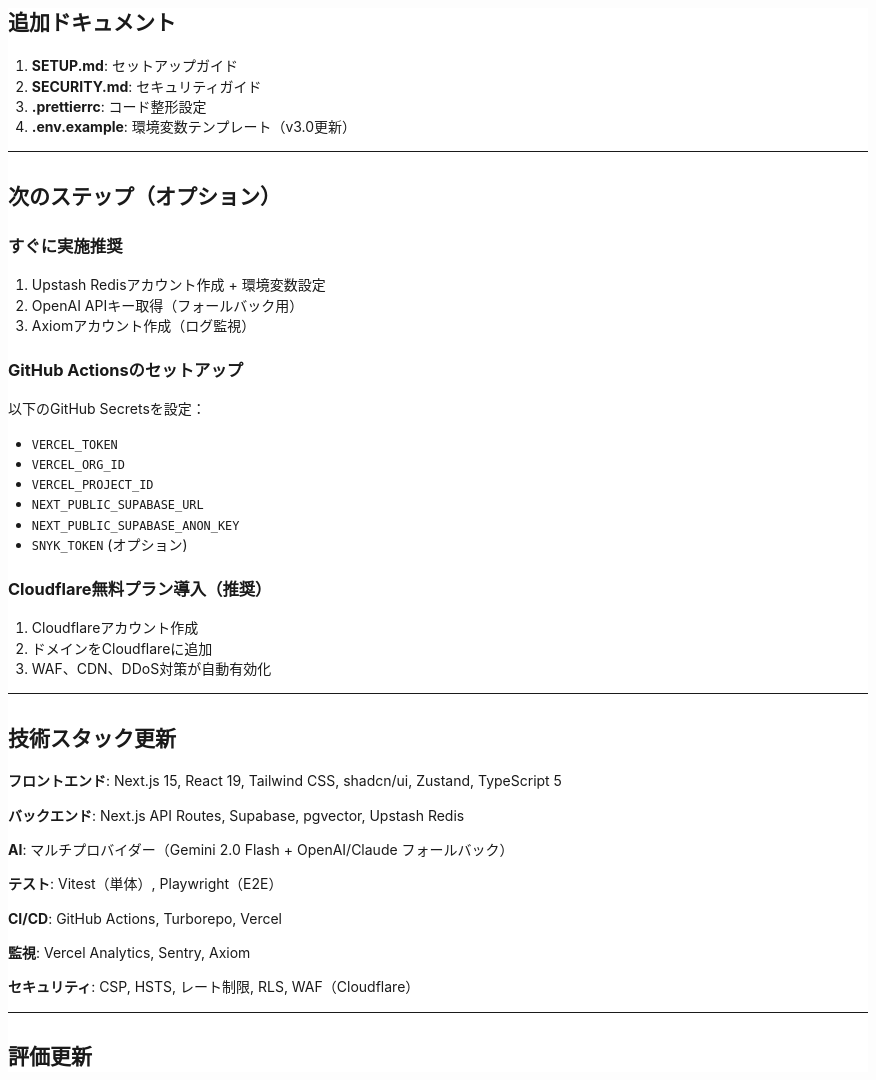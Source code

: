 
## 追加ドキュメント

1. **SETUP.md**: セットアップガイド
2. **SECURITY.md**: セキュリティガイド
3. **.prettierrc**: コード整形設定
4. **.env.example**: 環境変数テンプレート（v3.0更新）

---

## 次のステップ（オプション）

### すぐに実施推奨
1. Upstash Redisアカウント作成 + 環境変数設定
2. OpenAI APIキー取得（フォールバック用）
3. Axiomアカウント作成（ログ監視）

### GitHub Actionsのセットアップ
以下のGitHub Secretsを設定：
- `VERCEL_TOKEN`
- `VERCEL_ORG_ID`
- `VERCEL_PROJECT_ID`
- `NEXT_PUBLIC_SUPABASE_URL`
- `NEXT_PUBLIC_SUPABASE_ANON_KEY`
- `SNYK_TOKEN` (オプション)

### Cloudflare無料プラン導入（推奨）
1. Cloudflareアカウント作成
2. ドメインをCloudflareに追加
3. WAF、CDN、DDoS対策が自動有効化

---

## 技術スタック更新

**フロントエンド**: Next.js 15, React 19, Tailwind CSS, shadcn/ui, Zustand, TypeScript 5

**バックエンド**: Next.js API Routes, Supabase, pgvector, Upstash Redis

**AI**: マルチプロバイダー（Gemini 2.0 Flash + OpenAI/Claude フォールバック）

**テスト**: Vitest（単体）, Playwright（E2E）

**CI/CD**: GitHub Actions, Turborepo, Vercel

**監視**: Vercel Analytics, Sentry, Axiom

**セキュリティ**: CSP, HSTS, レート制限, RLS, WAF（Cloudflare）

---

## 評価更新
